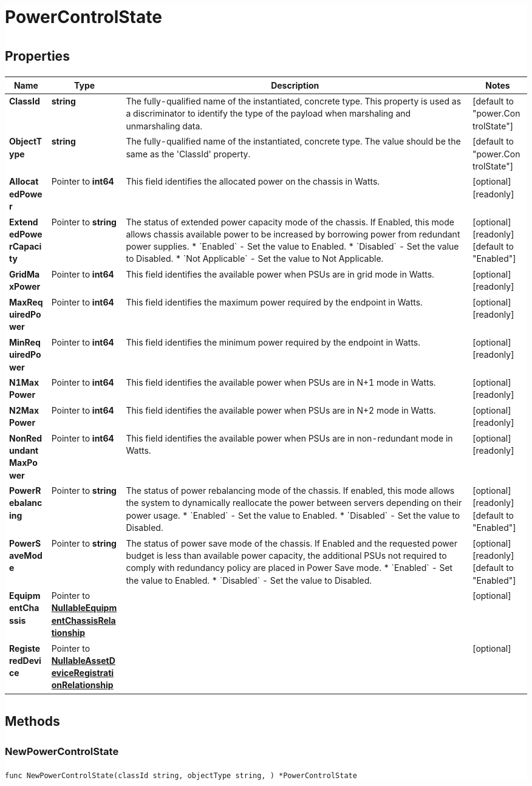 # PowerControlState

## Properties

Name | Type | Description | Notes
------------ | ------------- | ------------- | -------------
**ClassId** | **string** | The fully-qualified name of the instantiated, concrete type. This property is used as a discriminator to identify the type of the payload when marshaling and unmarshaling data. | [default to "power.ControlState"]
**ObjectType** | **string** | The fully-qualified name of the instantiated, concrete type. The value should be the same as the &#39;ClassId&#39; property. | [default to "power.ControlState"]
**AllocatedPower** | Pointer to **int64** | This field identifies the allocated power on the chassis in Watts. | [optional] [readonly] 
**ExtendedPowerCapacity** | Pointer to **string** | The status of extended power capacity mode of the chassis. If Enabled, this mode allows chassis available power to be increased by borrowing power from redundant power supplies. * &#x60;Enabled&#x60; - Set the value to Enabled. * &#x60;Disabled&#x60; - Set the value to Disabled. * &#x60;Not Applicable&#x60; - Set the value to Not Applicable. | [optional] [readonly] [default to "Enabled"]
**GridMaxPower** | Pointer to **int64** | This field identifies the available power when PSUs are in grid mode in Watts. | [optional] [readonly] 
**MaxRequiredPower** | Pointer to **int64** | This field identifies the maximum power required by the endpoint in Watts. | [optional] [readonly] 
**MinRequiredPower** | Pointer to **int64** | This field identifies the minimum power required by the endpoint in Watts. | [optional] [readonly] 
**N1MaxPower** | Pointer to **int64** | This field identifies the available power when PSUs are in N+1 mode in Watts. | [optional] [readonly] 
**N2MaxPower** | Pointer to **int64** | This field identifies the available power when PSUs are in N+2 mode in Watts. | [optional] [readonly] 
**NonRedundantMaxPower** | Pointer to **int64** | This field identifies the available power when PSUs are in non-redundant mode in Watts. | [optional] [readonly] 
**PowerRebalancing** | Pointer to **string** | The status of power rebalancing mode of the chassis. If enabled, this mode allows the system to dynamically reallocate the power between servers depending on their power usage.  * &#x60;Enabled&#x60; - Set the value to Enabled. * &#x60;Disabled&#x60; - Set the value to Disabled. | [optional] [readonly] [default to "Enabled"]
**PowerSaveMode** | Pointer to **string** | The status of power save mode of the chassis. If Enabled and the requested power budget is less than available power capacity,  the additional PSUs not required to comply with redundancy policy are placed in Power Save mode.  * &#x60;Enabled&#x60; - Set the value to Enabled. * &#x60;Disabled&#x60; - Set the value to Disabled. | [optional] [readonly] [default to "Enabled"]
**EquipmentChassis** | Pointer to [**NullableEquipmentChassisRelationship**](EquipmentChassisRelationship.md) |  | [optional] 
**RegisteredDevice** | Pointer to [**NullableAssetDeviceRegistrationRelationship**](AssetDeviceRegistrationRelationship.md) |  | [optional] 

## Methods

### NewPowerControlState

`func NewPowerControlState(classId string, objectType string, ) *PowerControlState`
